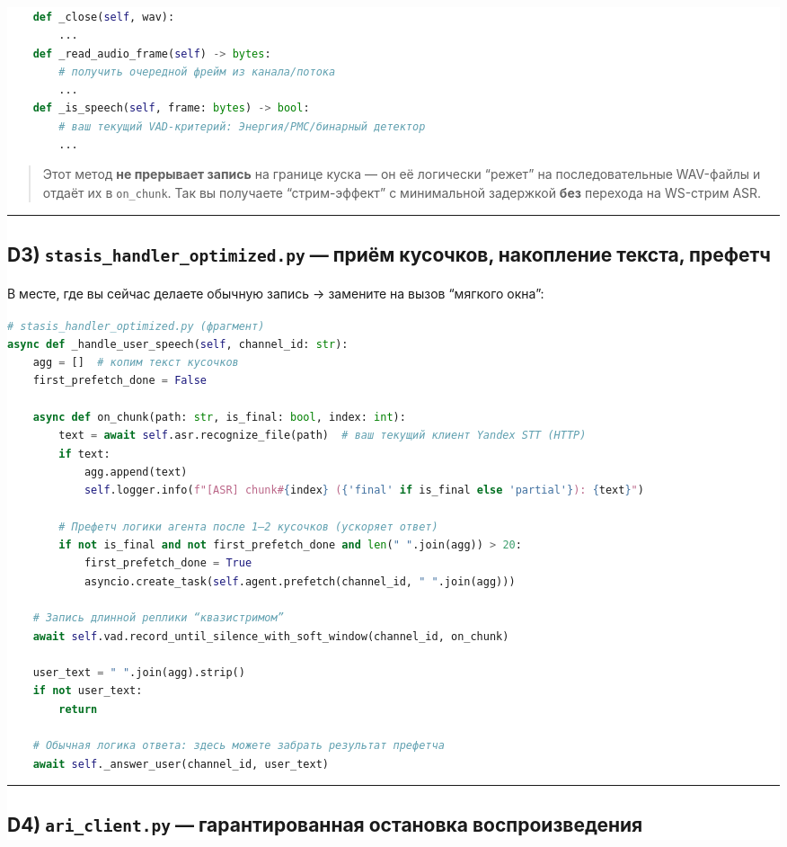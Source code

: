 ```python
    def _close(self, wav):
        ...
    def _read_audio_frame(self) -> bytes:
        # получить очередной фрейм из канала/потока
        ...
    def _is_speech(self, frame: bytes) -> bool:
        # ваш текущий VAD-критерий: Энергия/РМС/бинарный детектор
        ...
```

> Этот метод **не прерывает запись** на границе куска — он её логически “режет” на последовательные WAV-файлы и отдаёт их в `on_chunk`. Так вы получаете “стрим-эффект” с минимальной задержкой **без** перехода на WS-стрим ASR.

---

## D3) `stasis_handler_optimized.py` — приём кусочков, накопление текста, префетч

В месте, где вы сейчас делаете обычную запись → замените на вызов “мягкого окна”:

```python
# stasis_handler_optimized.py (фрагмент)
async def _handle_user_speech(self, channel_id: str):
    agg = []  # копим текст кусочков
    first_prefetch_done = False

    async def on_chunk(path: str, is_final: bool, index: int):
        text = await self.asr.recognize_file(path)  # ваш текущий клиент Yandex STT (HTTP)
        if text:
            agg.append(text)
            self.logger.info(f"[ASR] chunk#{index} ({'final' if is_final else 'partial'}): {text}")

        # Префетч логики агента после 1–2 кусочков (ускоряет ответ)
        if not is_final and not first_prefetch_done and len(" ".join(agg)) > 20:
            first_prefetch_done = True
            asyncio.create_task(self.agent.prefetch(channel_id, " ".join(agg)))

    # Запись длинной реплики “квазистримом”
    await self.vad.record_until_silence_with_soft_window(channel_id, on_chunk)

    user_text = " ".join(agg).strip()
    if not user_text:
        return

    # Обычная логика ответа: здесь можете забрать результат префетча
    await self._answer_user(channel_id, user_text)
```

---

## D4) `ari_client.py` — гарантированная остановка воспроизведения
